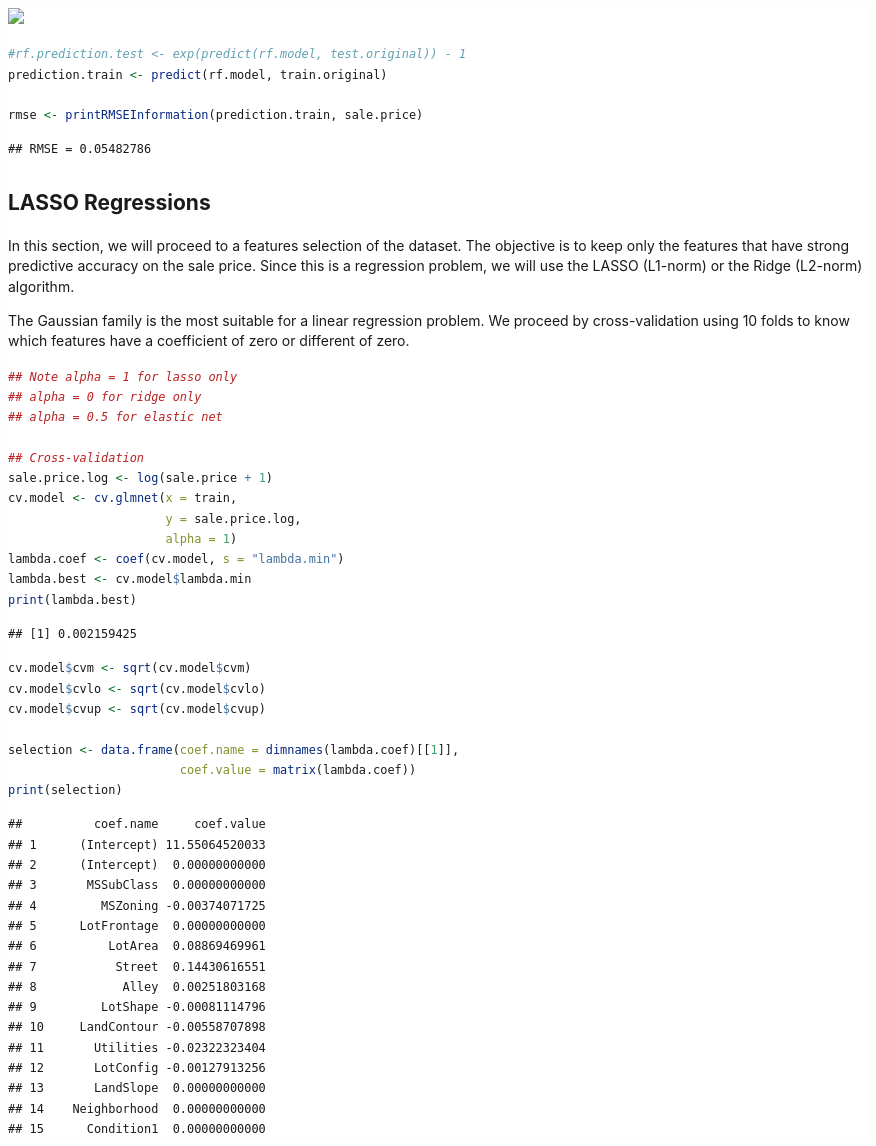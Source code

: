 ![](Analysis_files/figure-html/unnamed-chunk-39-3.png)

```r
#rf.prediction.test <- exp(predict(rf.model, test.original)) - 1
prediction.train <- predict(rf.model, train.original)

rmse <- printRMSEInformation(prediction.train, sale.price)
```

```
## RMSE = 0.05482786
```


## LASSO Regressions
In this section, we will proceed to a features selection of the dataset. The objective is to keep only the features that have strong predictive accuracy on the sale price. Since this is a regression problem, we will use the LASSO (L1-norm) or the Ridge (L2-norm) algorithm.

The Gaussian family is the most suitable for a linear regression problem. We proceed by cross-validation using 10 folds to know which features have a coefficient of zero or different of zero. 


```r
## Note alpha = 1 for lasso only 
## alpha = 0 for ridge only
## alpha = 0.5 for elastic net

## Cross-validation
sale.price.log <- log(sale.price + 1)
cv.model <- cv.glmnet(x = train, 
                      y = sale.price.log, 
                      alpha = 1)
lambda.coef <- coef(cv.model, s = "lambda.min")
lambda.best <- cv.model$lambda.min
print(lambda.best)
```

```
## [1] 0.002159425
```

```r
cv.model$cvm <- sqrt(cv.model$cvm)
cv.model$cvlo <- sqrt(cv.model$cvlo)
cv.model$cvup <- sqrt(cv.model$cvup)

selection <- data.frame(coef.name = dimnames(lambda.coef)[[1]], 
                        coef.value = matrix(lambda.coef))
print(selection)
```

```
##          coef.name     coef.value
## 1      (Intercept) 11.55064520033
## 2      (Intercept)  0.00000000000
## 3       MSSubClass  0.00000000000
## 4         MSZoning -0.00374071725
## 5      LotFrontage  0.00000000000
## 6          LotArea  0.08869469961
## 7           Street  0.14430616551
## 8            Alley  0.00251803168
## 9         LotShape -0.00081114796
## 10     LandContour -0.00558707898
## 11       Utilities -0.02322323404
## 12       LotConfig -0.00127913256
## 13       LandSlope  0.00000000000
## 14    Neighborhood  0.00000000000
## 15      Condition1  0.00000000000
```